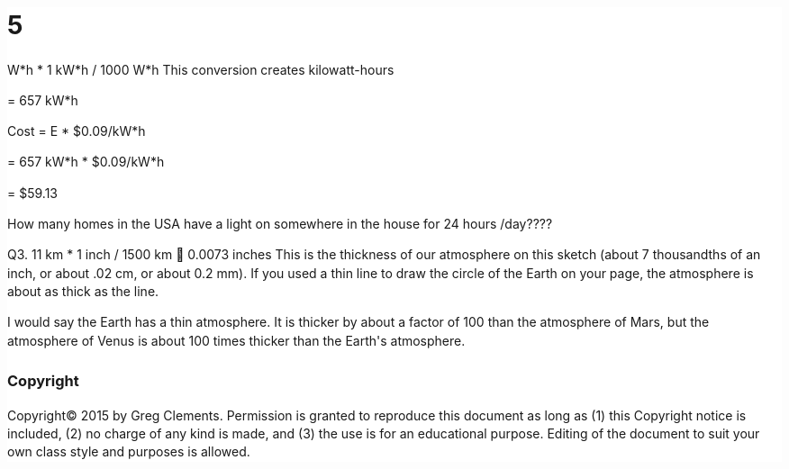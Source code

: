 # 5

 W\*h \* 1 kW\*h / 1000 W\*h This conversion creates kilowatt-hours

 = 657 kW\*h

Cost = E \* $0.09/kW\*h

 = 657 kW\*h \* $0.09/kW\*h

 = $59.13

 How many homes in the USA have a light on somewhere in the house for 24 hours /day????

Q3. 11 km \* 1 inch / 1500 km  0.0073 inches This is the thickness of our atmosphere on this sketch (about 7 thousandths of an inch, or about .02 cm, or about 0.2 mm). If you used a thin line to draw the circle of the Earth on your page, the atmosphere is about as thick as the line.

I would say the Earth has a thin atmosphere. It is thicker by about a factor of 100 than the atmosphere of Mars, but the atmosphere of Venus is about 100 times thicker than the Earth&#39;s atmosphere.

### Copyright

Copyright© 2015 by Greg Clements. Permission is granted to reproduce this document as long as \(1\) this Copyright notice is included, \(2\) no charge of any kind is made, and \(3\) the use is for an educational purpose. Editing of the document to suit your own class style and purposes is allowed.

# 